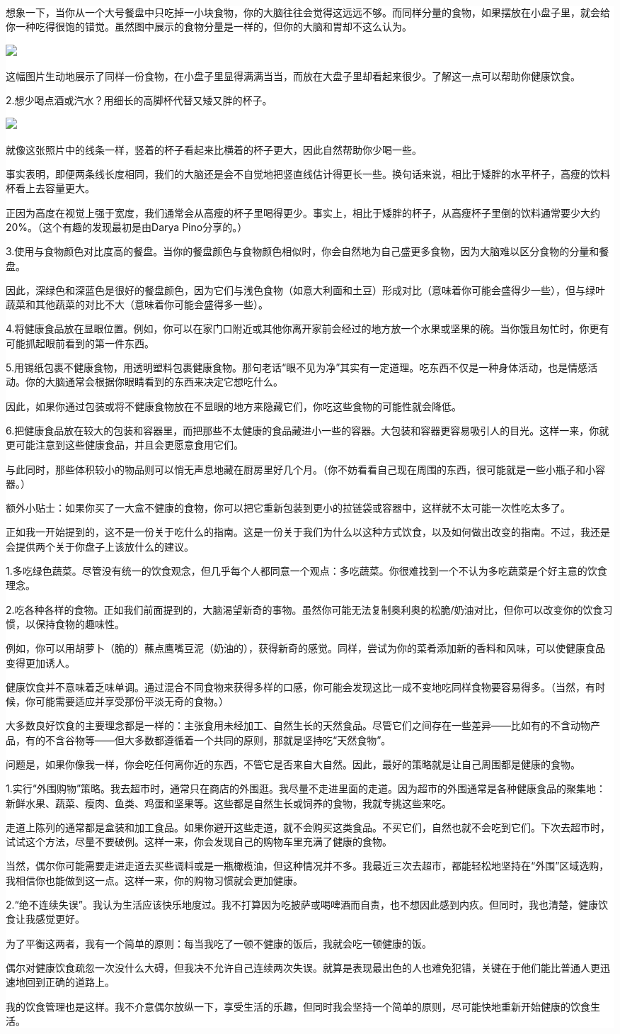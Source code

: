 想象一下，当你从一个大号餐盘中只吃掉一小块食物，你的大脑往往会觉得这远远不够。而同样分量的食物，如果摆放在小盘子里，就会给你一种吃得很饱的错觉。虽然图中展示的食物分量是一样的，但你的大脑和胃却不这么认为。

![](https://proxy-prod.omnivore-image-cache.app/0x0,sY9Uef5V23M9_F6LB1sK0t0-PvY2l_csz1c8KEoqfI9c/https://www.notion.so/image/https%3A%2F%2Fjamesclear.com%2Fwp-content%2Fuploads%2F2014%2F01%2Fdelboeuf-illusion-eating.jpg?table=block&id=3cc96df8-3044-444c-892e-810fe0648e82&spaceId=218984fe-af4c-4cb7-8460-2a5a0f399beb&width=1730&userId=a2dbbd72-635a-47df-8629-d75e9e03d8b6&cache=v2)

这幅图片生动地展示了同样一份食物，在小盘子里显得满满当当，而放在大盘子里却看起来很少。了解这一点可以帮助你健康饮食。

2.想少喝点酒或汽水？用细长的高脚杯代替又矮又胖的杯子。

![](https://proxy-prod.omnivore-image-cache.app/0x0,s_zIen3Hwsgh7tNJOOQtPofuBvxhz2tBiw0mOoXhcO8Q/https://www.notion.so/image/https%3A%2F%2Fjamesclear.com%2Fwp-content%2Fuploads%2F2014%2F01%2Fvertical-drink-illusion.jpg?table=block&id=dac967dc-337f-4713-9c83-92b4dae4eb69&spaceId=218984fe-af4c-4cb7-8460-2a5a0f399beb&width=1730&userId=a2dbbd72-635a-47df-8629-d75e9e03d8b6&cache=v2)

就像这张照片中的线条一样，竖着的杯子看起来比横着的杯子更大，因此自然帮助你少喝一些。

事实表明，即便两条线长度相同，我们的大脑还是会不自觉地把竖直线估计得更长一些。换句话来说，相比于矮胖的水平杯子，高瘦的饮料杯看上去容量更大。

正因为高度在视觉上强于宽度，我们通常会从高瘦的杯子里喝得更少。事实上，相比于矮胖的杯子，从高瘦杯子里倒的饮料通常要少大约20%。（这个有趣的发现最初是由Darya Pino分享的。）

3.使用与食物颜色对比度高的餐盘。当你的餐盘颜色与食物颜色相似时，你会自然地为自己盛更多食物，因为大脑难以区分食物的分量和餐盘。

因此，深绿色和深蓝色是很好的餐盘颜色，因为它们与浅色食物（如意大利面和土豆）形成对比（意味着你可能会盛得少一些），但与绿叶蔬菜和其他蔬菜的对比不大（意味着你可能会盛得多一些）。

4.将健康食品放在显眼位置。例如，你可以在家门口附近或其他你离开家前会经过的地方放一个水果或坚果的碗。当你饿且匆忙时，你更有可能抓起眼前看到的第一件东西。

5.用锡纸包裹不健康食物，用透明塑料包裹健康食物。那句老话“眼不见为净”其实有一定道理。吃东西不仅是一种身体活动，也是情感活动。你的大脑通常会根据你眼睛看到的东西来决定它想吃什么。

因此，如果你通过包装或将不健康食物放在不显眼的地方来隐藏它们，你吃这些食物的可能性就会降低。

6.把健康食品放在较大的包装和容器里，而把那些不太健康的食品藏进小一些的容器。大包装和容器更容易吸引人的目光。这样一来，你就更可能注意到这些健康食品，并且会更愿意食用它们。

与此同时，那些体积较小的物品则可以悄无声息地藏在厨房里好几个月。（你不妨看看自己现在周围的东西，很可能就是一些小瓶子和小容器。）

额外小贴士：如果你买了一大盒不健康的食物，你可以把它重新包装到更小的拉链袋或容器中，这样就不太可能一次性吃太多了。

正如我一开始提到的，这不是一份关于吃什么的指南。这是一份关于我们为什么以这种方式饮食，以及如何做出改变的指南。不过，我还是会提供两个关于你盘子上该放什么的建议。

1.多吃绿色蔬菜。尽管没有统一的饮食观念，但几乎每个人都同意一个观点：多吃蔬菜。你很难找到一个不认为多吃蔬菜是个好主意的饮食理念。

2.吃各种各样的食物。正如我们前面提到的，大脑渴望新奇的事物。虽然你可能无法复制奥利奥的松脆/奶油对比，但你可以改变你的饮食习惯，以保持食物的趣味性。

例如，你可以用胡萝卜（脆的）蘸点鹰嘴豆泥（奶油的），获得新奇的感觉。同样，尝试为你的菜肴添加新的香料和风味，可以使健康食品变得更加诱人。

健康饮食并不意味着乏味单调。通过混合不同食物来获得多样的口感，你可能会发现这比一成不变地吃同样食物要容易得多。（当然，有时候，你可能需要适应并享受那份平淡无奇的食物。）

大多数良好饮食的主要理念都是一样的：主张食用未经加工、自然生长的天然食品。尽管它们之间存在一些差异——比如有的不含动物产品，有的不含谷物等——但大多数都遵循着一个共同的原则，那就是坚持吃“天然食物”。

问题是，如果你像我一样，你会吃任何离你近的东西，不管它是否来自大自然。因此，最好的策略就是让自己周围都是健康的食物。

1.实行“外围购物”策略。我去超市时，通常只在商店的外围逛。我尽量不走进里面的走道。因为超市的外围通常是各种健康食品的聚集地：新鲜水果、蔬菜、瘦肉、鱼类、鸡蛋和坚果等。这些都是自然生长或饲养的食物，我就专挑这些来吃。

走道上陈列的通常都是盒装和加工食品。如果你避开这些走道，就不会购买这类食品。不买它们，自然也就不会吃到它们。下次去超市时，试试这个方法，尽量不要破例。这样一来，你会发现自己的购物车里充满了健康的食物。

当然，偶尔你可能需要走进走道去买些调料或是一瓶橄榄油，但这种情况并不多。我最近三次去超市，都能轻松地坚持在“外围”区域选购，我相信你也能做到这一点。这样一来，你的购物习惯就会更加健康。

2.“绝不连续失误”。我认为生活应该快乐地度过。我不打算因为吃披萨或喝啤酒而自责，也不想因此感到内疚。但同时，我也清楚，健康饮食让我感觉更好。

为了平衡这两者，我有一个简单的原则：每当我吃了一顿不健康的饭后，我就会吃一顿健康的饭。

偶尔对健康饮食疏忽一次没什么大碍，但我决不允许自己连续两次失误。就算是表现最出色的人也难免犯错，关键在于他们能比普通人更迅速地回到正确的道路上。

我的饮食管理也是这样。我不介意偶尔放纵一下，享受生活的乐趣，但同时我会坚持一个简单的原则，尽可能快地重新开始健康的饮食生活。
